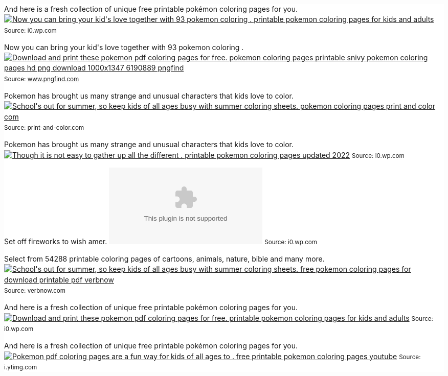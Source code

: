 And here is a fresh collection of unique free printable pokémon coloring pages for you.
[![Now you can bring your kid&#039;s love together with 93 pokemon coloring . printable pokemon coloring pages for kids and adults](https://encrypted-tbn0.gstatic.com/images?q=tbn:ANd9GcTTvDn689axz5cAiTTkClES6qghU2r9FLtLiA&amp;usqp=CAU "printable pokemon coloring pages for kids and adults")](https://i0.wp.com/d4b7s9g5.rocketcdn.me/wp-content/uploads/2020/08/pikachu-coloringpage-768x1024.jpg)
<small>Source: i0.wp.com</small>

Now you can bring your kid&#039;s love together with 93 pokemon coloring .
[![Download and print these pokemon pdf coloring pages for free. pokemon coloring pages printable snivy pokemon coloring pages hd png download 1000x1347 6190889 pngfind](https://encrypted-tbn0.gstatic.com/images?q=tbn:ANd9GcS3wdosWo_5eP2oHcR-Mp0LvchMEsX5yKv77g&amp;usqp=CAU "pokemon coloring pages printable snivy pokemon coloring pages hd png download 1000x1347 6190889 pngfind")](https://www.pngfind.com/pngs/m/619-6190889_pokemon-coloring-pages-printable-snivy-pokemon-coloring-pages.png)
<small>Source: www.pngfind.com</small>

Pokemon has brought us many strange and unusual characters that kids love to color.
[![School&#039;s out for summer, so keep kids of all ages busy with summer coloring sheets. pokemon coloring pages print and color com](https://encrypted-tbn0.gstatic.com/images?q=tbn:ANd9GcTRnsl4mTCEhU_S5Onv2BYJrwP0DmA-3vDmpyrUkAZxp_SO2cj3RbSie383lMdhFu8Av78&amp;usqp=CAU "pokemon coloring pages print and color com")](https://print-and-color.com/wp-content/uploads/pokemon_001.png)
<small>Source: print-and-color.com</small>

Pokemon has brought us many strange and unusual characters that kids love to color.
[![Though it is not easy to gather up all the different . printable pokemon coloring pages updated 2022](https://encrypted-tbn0.gstatic.com/images?q=tbn:ANd9GcRyuafYRecN7f8n5YzvuOdigitm66Qwcnqssg&amp;usqp=CAU "printable pokemon coloring pages updated 2022")](https://i0.wp.com/iheartcraftythings.com/wp-content/uploads/2022/02/2-27.jpg)
<small>Source: i0.wp.com</small>

Set off fireworks to wish amer.
[![Though it is not easy to gather up all the different . pokemon coloring pages get coloring pages](getcoloringpages.com "pokemon coloring pages get coloring pages")](https://i0.wp.com/www.getcoloringpages.com/images/84/84n4qro.png)
<small>Source: i0.wp.com</small>

Select from 54288 printable coloring pages of cartoons, animals, nature, bible and many more.
[![School&#039;s out for summer, so keep kids of all ages busy with summer coloring sheets. free pokemon coloring pages for download printable pdf verbnow](https://encrypted-tbn0.gstatic.com/images?q=tbn:ANd9GcSeXVOn9wMH7ZMJettPjobUMRlE0BI-pOALfg&amp;usqp=CAU "free pokemon coloring pages for download printable pdf verbnow")](https://verbnow.com/wp-content/uploads/2021/05/pokeman-coloring-page-may31-8-page-0-791x1024.jpg)
<small>Source: verbnow.com</small>

And here is a fresh collection of unique free printable pokémon coloring pages for you.
[![Download and print these pokemon pdf coloring pages for free. printable pokemon coloring pages for kids and adults](https://encrypted-tbn0.gstatic.com/images?q=tbn:ANd9GcSCzYFhKyrYKOU22gIt2Fe-GAP-Rm6-V8nb0A&amp;usqp=CAU "printable pokemon coloring pages for kids and adults")](https://i0.wp.com/d4b7s9g5.rocketcdn.me/wp-content/uploads/2020/12/jigglypuff-coloringpage-768x1024.jpg)
<small>Source: i0.wp.com</small>

And here is a fresh collection of unique free printable pokémon coloring pages for you.
[![Pokemon pdf coloring pages are a fun way for kids of all ages to . free printable pokemon coloring pages youtube](a8wXJyz-ShsbDM "free printable pokemon coloring pages youtube")](https://i.ytimg.com/vi/4t05i_3NQXk/maxresdefault.jpg)
<small>Source: i.ytimg.com</small>
